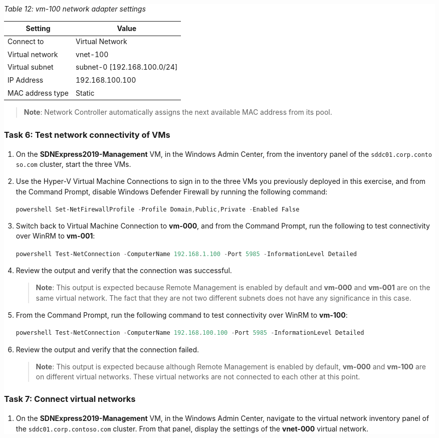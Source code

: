    *Table 12: vm-100 network adapter settings*

   |Setting|Value|
   |---|---|
   |Connect to|Virtual Network|
   |Virtual network|vnet-100|
   |Virtual subnet|subnet-0 [192.168.100.0/24]|
   |IP Address|192.168.100.100|
   |MAC address type|Static|

   > **Note**: Network Controller automatically assigns the next available MAC address from its pool.

### Task 6: Test network connectivity of VMs

1. On the **SDNExpress2019-Management** VM, in the Windows Admin Center, from the  inventory panel of the `sddc01.corp.contoso.com` cluster, start the three VMs.

1. Use the Hyper-V Virtual Machine Connections to sign in to the three VMs you previously deployed in this exercise, and from the Command Prompt, disable Windows Defender Firewall by running the following command:

   ```powershell
   powershell Set-NetFirewallProfile -Profile Domain,Public,Private -Enabled False
   ```

1. Switch back to Virtual Machine Connection to **vm-000**, and from the Command Prompt, run the following to test connectivity over WinRM to **vm-001**:

   ```powershell
   powershell Test-NetConnection -ComputerName 192.168.1.100 -Port 5985 -InformationLevel Detailed
   ```

1. Review the output and verify that the connection was successful.

   > **Note**: This output is expected because Remote Management is enabled by default and **vm-000** and **vm-001** are on the same virtual network. The fact that they are not two different subnets does not have any significance in this case.

1. From the Command Prompt, run the following command to test connectivity over WinRM to **vm-100**:

   ```powershell
   powershell Test-NetConnection -ComputerName 192.168.100.100 -Port 5985 -InformationLevel Detailed
   ```

1. Review the output and verify that the connection failed.

   > **Note**: This output is expected because although Remote Management is enabled by default, **vm-000** and **vm-100** are on different virtual networks. These virtual networks are not connected to each other at this point.

### Task 7: Connect virtual networks

1. On the **SDNExpress2019-Management** VM, in the Windows Admin Center, navigate to the virtual network inventory panel of the `sddc01.corp.contoso.com` cluster. From that panel, display the settings of the **vnet-000** virtual network.
